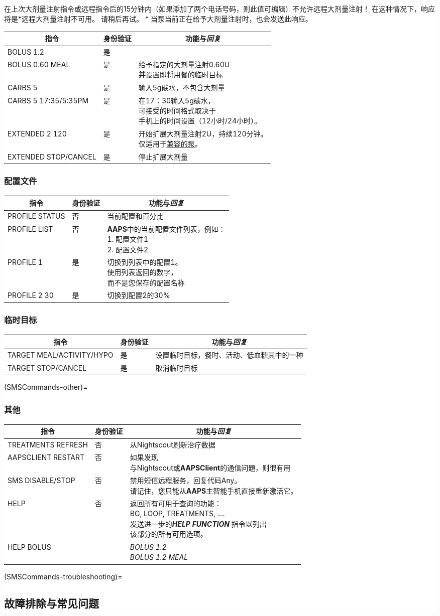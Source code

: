 在上次大剂量注射指令或远程指令后的15分钟内（如果添加了两个电话号码，则此值可编辑）不允许远程大剂量注射！ 在这种情况下，响应将是*远程大剂量注射不可用。 请稍后再试。 * 当泵当前正在给予大剂量注射时，也会发送此响应。

| 指令                   | 身份验证 | 功能与*回复*                                                                            |
| -------------------- | ---- | ---------------------------------------------------------------------------------- |
| BOLUS 1.2            | 是    |                                                                                    |
| BOLUS 0.60 MEAL      | 是    | 给予指定的大剂量注射0.60U<br/>**并**设置[即将用餐的临时目标](#TempTargets-eating-soon-temp-target) |
| CARBS 5              | 是    | 输入5g碳水，不包含大剂量                                                                      |
| CARBS 5 17:35/5:35PM | 是    | 在17：30输入5g碳水，<br/>可接受的时间格式取决于<br/>手机上的时间设置（12小时/24小时）。                 |
| EXTENDED 2 120       | 是    | 开始扩展大剂量注射2U，持续120分钟。 <br/>仅适用于[兼容的泵](#screens-action-tab)。                   |
| EXTENDED STOP/CANCEL | 是    | 停止扩展大剂量                                                                            |

### 配置文件

| 指令             | 身份验证 | 功能与*回复*                                                      |
| -------------- | ---- | ------------------------------------------------------------ |
| PROFILE STATUS | 否    | 当前配置和百分比                                                     |
| PROFILE LIST   | 否    | **AAPS**中的当前配置文件列表，例如：<br/>1. 配置文件1<br/>2. 配置文件2 |
| PROFILE 1      | 是    | 切换到列表中的配置1。 <br/>使用列表返回的数字，<br/>而不是您保存的配置名称      |
| PROFILE 2 30   | 是    | 切换到配置2的30%                                                   |

### 临时目标

| 指令                        | 身份验证 | 功能与*回复*               |
| ------------------------- | ---- | --------------------- |
| TARGET MEAL/ACTIVITY/HYPO | 是    | 设置临时目标，餐时、活动、低血糖其中的一种 |
| TARGET STOP/CANCEL        | 是    | 取消临时目标                |


(SMSCommands-other)=
### 其他

| 指令                 | 身份验证 | 功能与*回复*                                                                                                                          |
| ------------------ | ---- | -------------------------------------------------------------------------------------------------------------------------------- |
| TREATMENTS REFRESH | 否    | 从Nightscout刷新治疗数据                                                                                                                |
| AAPSCLIENT RESTART | 否    | 如果发现<br/>与Nightscout或**AAPSClient**的通信问题，则很有用                                                                              |
| SMS DISABLE/STOP   | 否    | 禁用短信远程服务，回复代码Any。 <br/>请记住，您只能从**AAPS**主智能手机直接重新激活它。                                                                       |
| HELP               | 否    | 返回所有可用于查询的功能：<br/>BG, LOOP, TREATMENTS, ....<br/>发送进一步的***HELP ***FUNCTION****** 指令以列出<br/>该部分的所有可用选项。 |
| HELP BOLUS         |      | *BOLUS 1.2<br/>BOLUS 1.2 MEAL*                                                                                             |

(SMSCommands-troubleshooting)=
## 故障排除与常见问题

